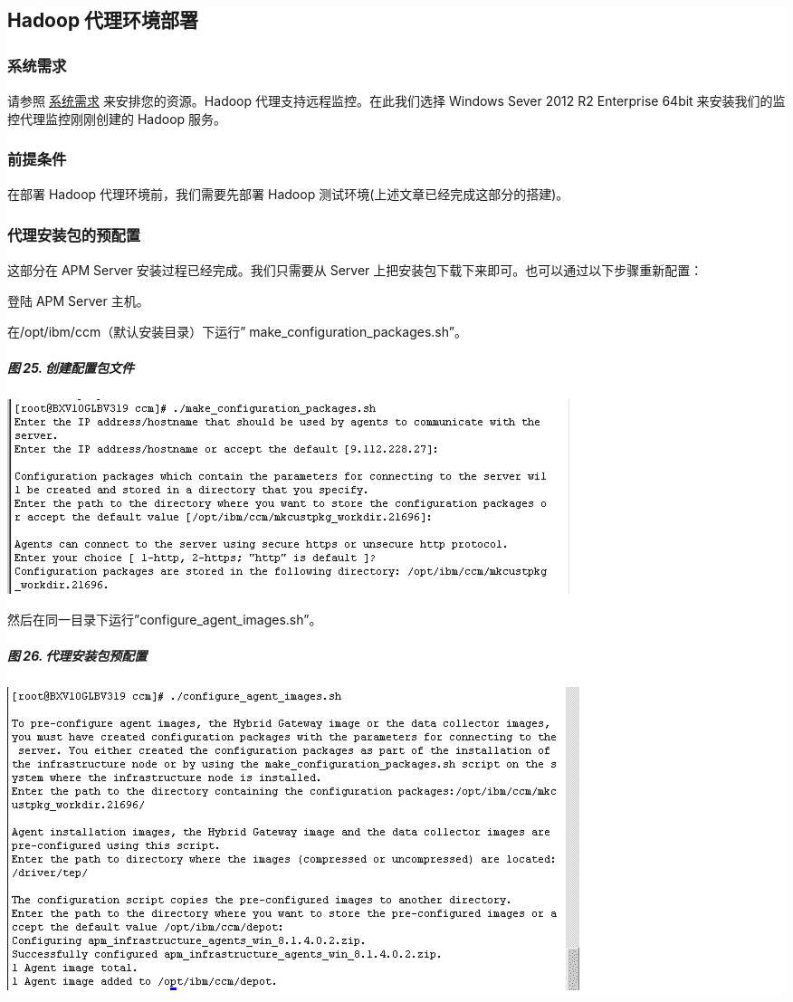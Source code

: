 ## Hadoop 代理环境部署

### 系统需求

请参照 [系统需求](https://www.ibm.com/support/knowledgecenter/SSHLNR_8.1.4/com.ibm.pm.doc/install/planning_requirements.htm) 来安排您的资源。Hadoop 代理支持远程监控。在此我们选择 Windows Sever 2012 R2 Enterprise 64bit 来安装我们的监控代理监控刚刚创建的 Hadoop 服务。

### 前提条件

在部署 Hadoop 代理环境前，我们需要先部署 Hadoop 测试环境(上述文章已经完成这部分的搭建)。

### 代理安装包的预配置

这部分在 APM Server 安装过程已经完成。我们只需要从 Server 上把安装包下载下来即可。也可以通过以下步骤重新配置：

登陆 APM Server 主机。

在/opt/ibm/ccm（默认安装目录）下运行” make_configuration_packages.sh”。

##### 图 25\. 创建配置包文件

![创建配置包文件](img/55e20772520a7e813e0b70b03c931dbe.png)

然后在同一目录下运行”configure_agent_images.sh”。

##### 图 26\. 代理安装包预配置

![代理安装包预配置](img/ff7ac92b095a95cf35729afc110fc5f1.png)
